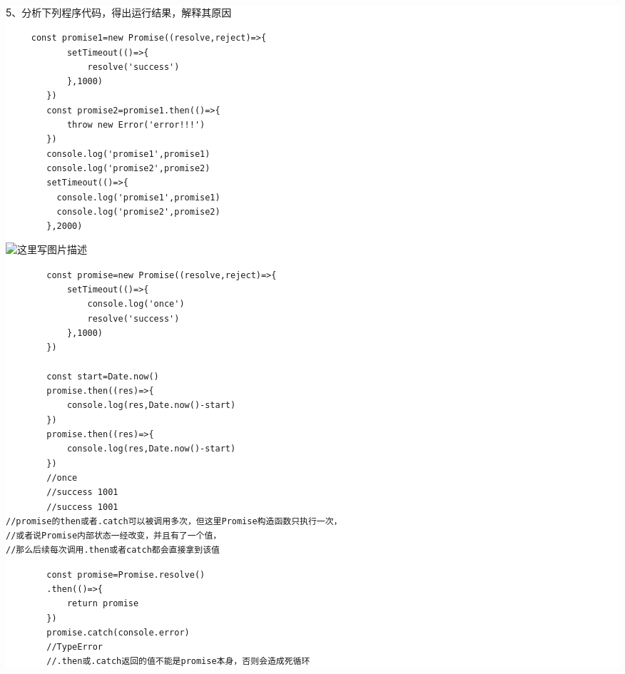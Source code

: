 ```
```

5、分析下列程序代码，得出运行结果，解释其原因 

```
     const promise1=new Promise((resolve,reject)=>{
            setTimeout(()=>{
                resolve('success')
            },1000)
        })
        const promise2=promise1.then(()=>{
            throw new Error('error!!!')
        })
        console.log('promise1',promise1)
        console.log('promise2',promise2)
        setTimeout(()=>{
          console.log('promise1',promise1)
          console.log('promise2',promise2)
        },2000)
```
![这里写图片描述](https://img-blog.csdn.net/20180721181735886?watermark/2/text/aHR0cHM6Ly9ibG9nLmNzZG4ubmV0L01pY2hlbGxlWmhhaQ==/font/5a6L5L2T/fontsize/400/fill/I0JBQkFCMA==/dissolve/70)

```
        const promise=new Promise((resolve,reject)=>{
            setTimeout(()=>{
                console.log('once')
                resolve('success')
            },1000)
        })

        const start=Date.now()
        promise.then((res)=>{
            console.log(res,Date.now()-start)
        })
        promise.then((res)=>{
            console.log(res,Date.now()-start)
        })
        //once
        //success 1001
        //success 1001
//promise的then或者.catch可以被调用多次，但这里Promise构造函数只执行一次，
//或者说Promise内部状态一经改变，并且有了一个值，
//那么后续每次调用.then或者catch都会直接拿到该值
```

```
        const promise=Promise.resolve()
        .then(()=>{
            return promise
        })
        promise.catch(console.error)
        //TypeError
        //.then或.catch返回的值不能是promise本身，否则会造成死循环
```
